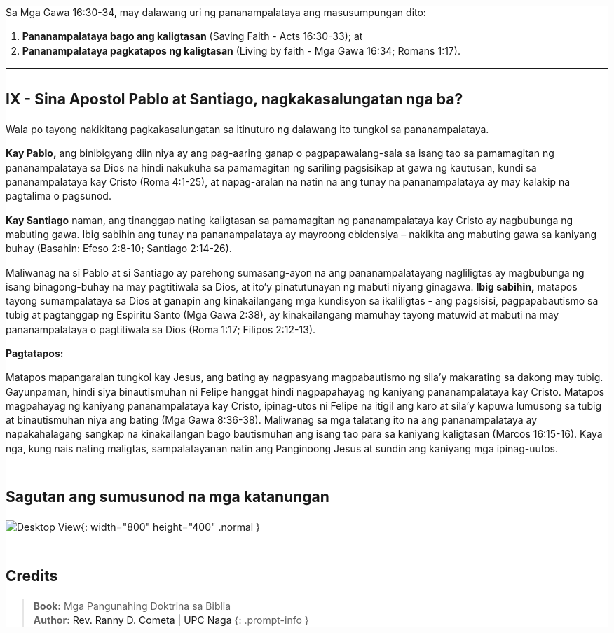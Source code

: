 Sa Mga Gawa 16:30-34, may dalawang uri ng pananampalataya ang masusumpungan dito:

1.  **Pananampalataya bago ang kaligtasan** (Saving Faith - Acts 16:30-33); at
2.  **Pananampalataya pagkatapos ng kaligtasan** (Living by faith - Mga Gawa 16:34; Romans 1:17).

---

## IX - Sina Apostol Pablo at Santiago, nagkakasalungatan nga ba?

Wala po tayong nakikitang pagkakasalungatan sa itinuturo ng dalawang ito tungkol sa pananampalataya.

**Kay Pablo,** ang binibigyang diin niya ay ang pag-aaring ganap o pagpapawalang-sala sa isang tao sa pamamagitan ng pananampalataya sa Dios na hindi nakukuha sa pamamagitan ng sariling pagsisikap at gawa ng kautusan, kundi sa pananampalataya kay Cristo (Roma 4:1-25), at napag-aralan na natin na ang tunay na pananampalataya ay may kalakip na pagtalima o pagsunod.

**Kay Santiago** naman, ang tinanggap nating kaligtasan sa pamamagitan ng pananampalataya kay Cristo ay nagbubunga ng mabuting gawa. Ibig sabihin ang tunay na pananampalataya ay mayroong ebidensiya – nakikita ang mabuting gawa sa kaniyang buhay (Basahin: Efeso 2:8-10; Santiago 2:14-26).

Maliwanag na si Pablo at si Santiago ay parehong sumasang-ayon na ang pananampalatayang nagliligtas ay magbubunga ng isang binagong-buhay na may pagtitiwala sa Dios, at ito’y pinatutunayan ng mabuti niyang ginagawa. **Ibig sabihin,** matapos tayong sumampalataya sa Dios at ganapin ang kinakailangang mga kundisyon sa ikaliligtas - ang pagsisisi, pagpapabautismo sa tubig at pagtanggap ng Espiritu Santo (Mga Gawa 2:38), ay kinakailangang mamuhay tayong matuwid at mabuti na may pananampalataya o pagtitiwala sa Dios (Roma 1:17; Filipos 2:12-13).

**Pagtatapos:**

Matapos mapangaralan tungkol kay Jesus, ang bating ay nagpasyang magpabautismo ng sila’y makarating sa dakong may tubig. Gayunpaman, hindi siya binautismuhan ni Felipe hanggat hindi nagpapahayag ng kaniyang pananampalataya kay Cristo. Matapos magpahayag ng kaniyang pananampalataya kay Cristo, ipinag-utos ni Felipe na itigil ang karo at sila’y kapuwa lumusong sa tubig at binautismuhan niya ang bating (Mga Gawa 8:36-38). Maliwanag sa mga talatang ito na ang pananampalataya ay napakahalagang sangkap na kinakailangan bago bautismuhan ang isang tao para sa kaniyang kaligtasan (Marcos 16:15-16). Kaya nga, kung nais nating maligtas, sampalatayanan natin ang Panginoong Jesus at sundin ang kaniyang mga ipinag-uutos.

---

## Sagutan ang sumusunod na mga katanungan

![Desktop View](https://ik.imagekit.io/g0xkgtz2g/8.jpg?updatedAt=1750238984709){: width="800" height="400" .normal }

---

## Credits

> **Book:** Mga Pangunahing Doktrina sa Biblia<br> **Author:** <a href="https://www.facebook.com/cometa.ranny" target="_blank"> Rev. Ranny D. Cometa | UPC Naga</a>
> {: .prompt-info }
